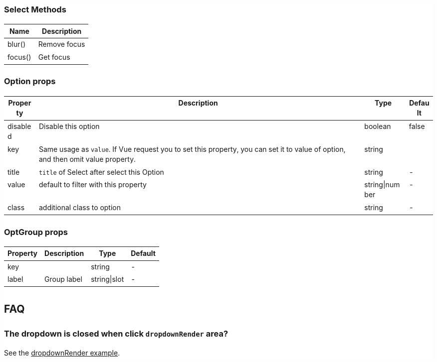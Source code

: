 ### Select Methods

| Name    | Description  |
| ------- | ------------ |
| blur()  | Remove focus |
| focus() | Get focus    |

### Option props

| Property | Description | Type | Default |
| --- | --- | --- | --- |
| disabled | Disable this option | boolean | false |
| key | Same usage as `value`. If Vue request you to set this property, you can set it to value of option, and then omit value property. | string |  |
| title | `title` of Select after select this Option | string | - |
| value | default to filter with this property | string\|number | - |
| class | additional class to option | string | - |

### OptGroup props

| Property | Description | Type         | Default |
| -------- | ----------- | ------------ | ------- |
| key      |             | string       | -       |
| label    | Group label | string\|slot | -       |

## FAQ

### The dropdown is closed when click `dropdownRender` area?

See the [dropdownRender example](/components/select/#components-select-demo-custom-dropdown).

